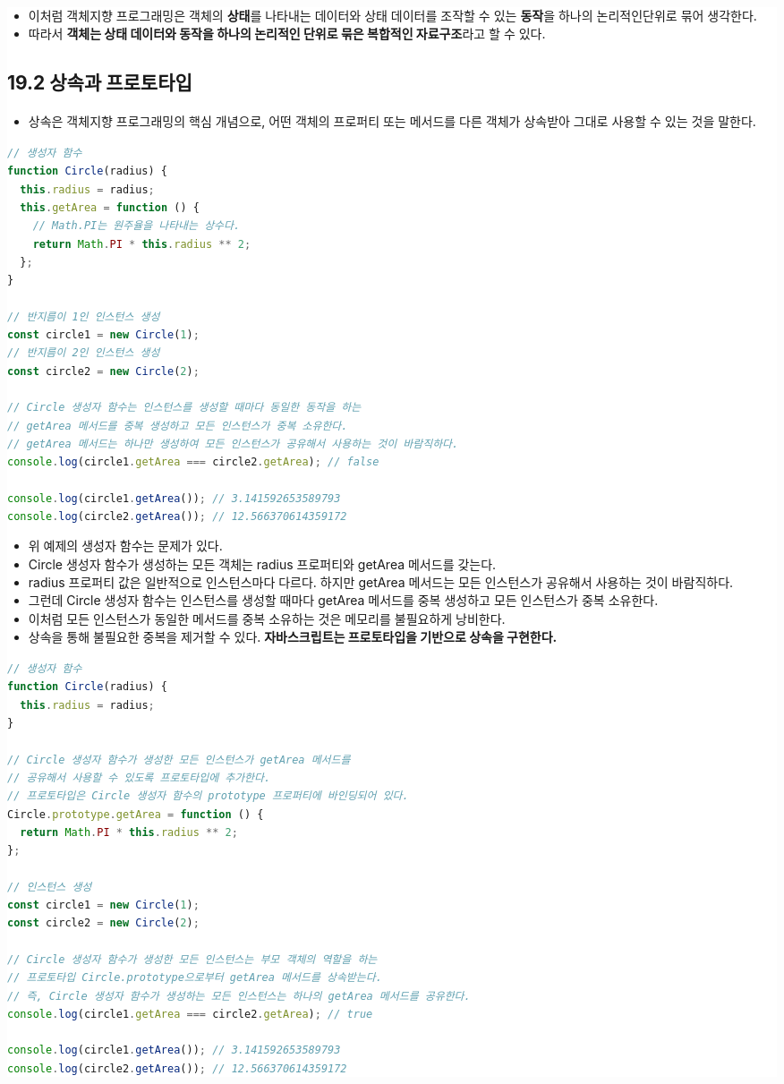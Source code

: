 - 이처럼 객체지향 프로그래밍은 객체의 **상태**를 나타내는 데이터와 상태 데이터를 조작할 수 있는 **동작**을 하나의 논리적인단위로 묶어 생각한다.
- 따라서 **객체는 상태 데이터와 동작을 하나의 논리적인 단위로 묶은 복합적인 자료구조**라고 할 수 있다.

## 19.2 상속과 프로토타입

- 상속은 객체지향 프로그래밍의 핵심 개념으로, 어떤 객체의 프로퍼티 또는 메서드를 다른 객체가 상속받아 그대로 사용할 수 있는 것을 말한다.

```js
// 생성자 함수
function Circle(radius) {
  this.radius = radius;
  this.getArea = function () {
    // Math.PI는 원주율을 나타내는 상수다.
    return Math.PI * this.radius ** 2;
  };
}

// 반지름이 1인 인스턴스 생성
const circle1 = new Circle(1);
// 반지름이 2인 인스턴스 생성
const circle2 = new Circle(2);

// Circle 생성자 함수는 인스턴스를 생성할 때마다 동일한 동작을 하는
// getArea 메서드를 중복 생성하고 모든 인스턴스가 중복 소유한다.
// getArea 메서드는 하나만 생성하여 모든 인스턴스가 공유해서 사용하는 것이 바람직하다.
console.log(circle1.getArea === circle2.getArea); // false

console.log(circle1.getArea()); // 3.141592653589793
console.log(circle2.getArea()); // 12.566370614359172
```

- 위 예제의 생성자 함수는 문제가 있다.
- Circle 생성자 함수가 생성하는 모든 객체는 radius 프로퍼티와 getArea 메서드를 갖는다.
- radius 프로퍼티 값은 일반적으로 인스턴스마다 다르다. 하지만 getArea 메서드는 모든 인스턴스가 공유해서 사용하는 것이 바람직하다.
- 그런데 Circle 생성자 함수는 인스턴스를 생성할 때마다 getArea 메서드를 중복 생성하고 모든 인스턴스가 중복 소유한다.
- 이처럼 모든 인스턴스가 동일한 메서드를 중복 소유하는 것은 메모리를 불필요하게 낭비한다.
- 상속을 통해 불필요한 중복을 제거할 수 있다. **자바스크립트는 프로토타입을 기반으로 상속을 구현한다.**

```js
// 생성자 함수
function Circle(radius) {
  this.radius = radius;
}

// Circle 생성자 함수가 생성한 모든 인스턴스가 getArea 메서드를
// 공유해서 사용할 수 있도록 프로토타입에 추가한다.
// 프로토타입은 Circle 생성자 함수의 prototype 프로퍼티에 바인딩되어 있다.
Circle.prototype.getArea = function () {
  return Math.PI * this.radius ** 2;
};

// 인스턴스 생성
const circle1 = new Circle(1);
const circle2 = new Circle(2);

// Circle 생성자 함수가 생성한 모든 인스턴스는 부모 객체의 역할을 하는
// 프로토타입 Circle.prototype으로부터 getArea 메서드를 상속받는다.
// 즉, Circle 생성자 함수가 생성하는 모든 인스턴스는 하나의 getArea 메서드를 공유한다.
console.log(circle1.getArea === circle2.getArea); // true

console.log(circle1.getArea()); // 3.141592653589793
console.log(circle2.getArea()); // 12.566370614359172
```
